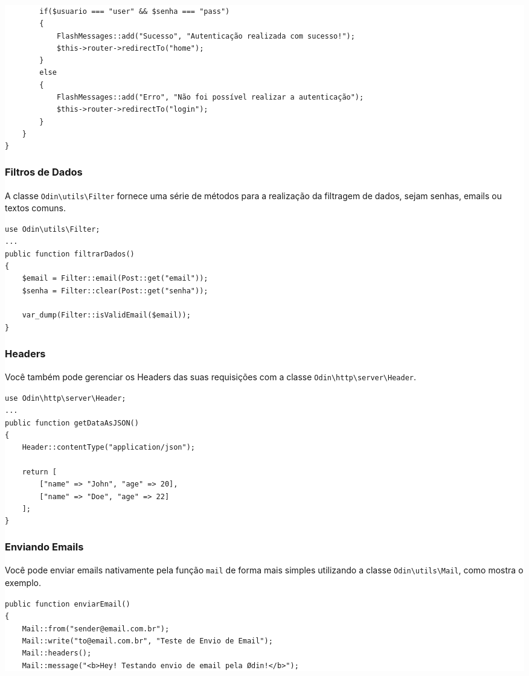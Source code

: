 	        if($usuario === "user" && $senha === "pass")
	        {
	            FlashMessages::add("Sucesso", "Autenticação realizada com sucesso!");
	            $this->router->redirectTo("home");
	        }
	        else
	        {
	            FlashMessages::add("Erro", "Não foi possível realizar a autenticação");
	            $this->router->redirectTo("login");
	        }
        }
    }

### Filtros de Dados

A classe `Odin\utils\Filter` fornece uma série de métodos para a realização da filtragem de dados, sejam senhas, emails ou textos comuns.

    use Odin\utils\Filter;
    ...
    public function filtrarDados()
    {
        $email = Filter::email(Post::get("email"));
        $senha = Filter::clear(Post::get("senha"));

	    var_dump(Filter::isValidEmail($email));
    }

### Headers

Você também pode gerenciar os Headers das suas requisições com a classe `Odin\http\server\Header`.

    use Odin\http\server\Header;
	...
    public function getDataAsJSON()
    {
        Header::contentType("application/json");

	    return [
	        ["name" => "John", "age" => 20],
	        ["name" => "Doe", "age" => 22]
	    ];
    }

### Enviando Emails

Você pode enviar emails nativamente pela função `mail` de forma mais simples utilizando a classe `Odin\utils\Mail`, como mostra o exemplo.

    public function enviarEmail()
    {
        Mail::from("sender@email.com.br");
        Mail::write("to@email.com.br", "Teste de Envio de Email");
        Mail::headers();
        Mail::message("<b>Hey! Testando envio de email pela Ødin!</b>");
